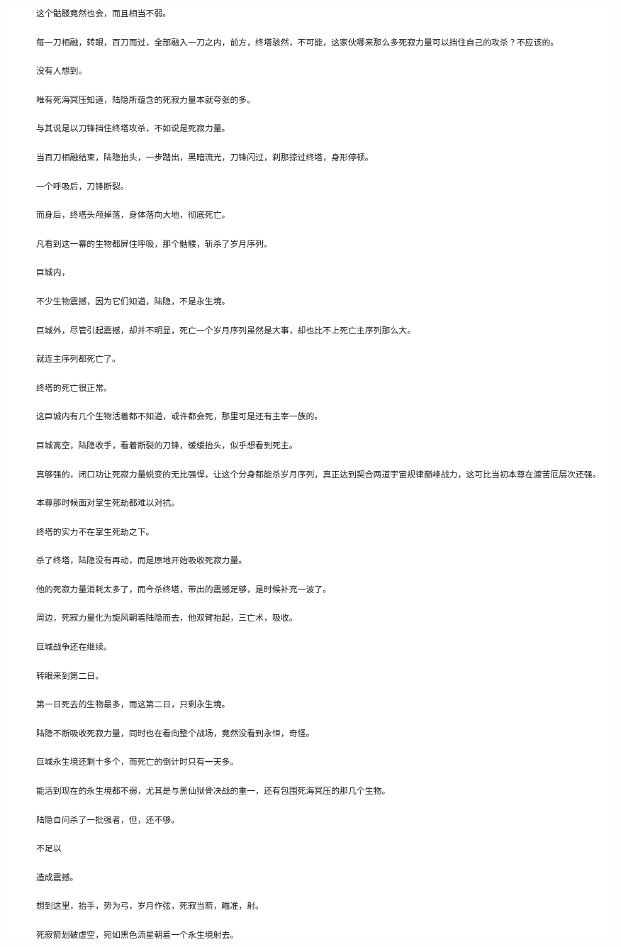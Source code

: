           这个骷髅竟然也会，而且相当不弱。
      
          每一刀相融，转眼，百刀而过，全部融入一刀之内，前方，终塔骇然，不可能，这家伙哪来那么多死寂力量可以挡住自己的攻杀？不应该的。
      
          没有人想到。
      
          唯有死海冥压知道，陆隐所蕴含的死寂力量本就夸张的多。
      
          与其说是以刀锋挡住终塔攻杀，不如说是死寂力量。
      
          当百刀相融结束，陆隐抬头，一步踏出，黑暗流光，刀锋闪过，刹那掠过终塔，身形停顿。
      
          一个呼吸后，刀锋断裂。
      
          而身后，终塔头颅掉落，身体落向大地，彻底死亡。
      
          凡看到这一幕的生物都屏住呼吸，那个骷髅，斩杀了岁月序列。
      
          巨城内，
      
          不少生物震撼，因为它们知道，陆隐，不是永生境。
      
          巨城外，尽管引起震撼，却并不明显，死亡一个岁月序列虽然是大事，却也比不上死亡主序列那么大。
      
          就连主序列都死亡了。
      
          终塔的死亡很正常。
      
          这巨城内有几个生物活着都不知道，或许都会死，那里可是还有主宰一族的。
      
          巨城高空，陆隐收手，看着断裂的刀锋，缓缓抬头，似乎想看到死主。
      
          真够强的，闭口功让死寂力量蜕变的无比强悍，让这个分身都能杀岁月序列，真正达到契合两道宇宙规律巅峰战力，这可比当初本尊在渡苦厄层次还强。
      
          本尊那时候面对掌生死劫都难以对抗。
      
          终塔的实力不在掌生死劫之下。
      
          杀了终塔，陆隐没有再动，而是原地开始吸收死寂力量。
      
          他的死寂力量消耗太多了，而今杀终塔，带出的震撼足够，是时候补充一波了。
      
          周边，死寂力量化为旋风朝着陆隐而去，他双臂抬起，三亡术，吸收。
      
          巨城战争还在继续。
      
          转眼来到第二日。
      
          第一日死去的生物最多，而这第二日，只剩永生境。
      
          陆隐不断吸收死寂力量，同时也在看向整个战场，竟然没看到永恒，奇怪。
      
          巨城永生境还剩十多个，而死亡的倒计时只有一天多。
      
          能活到现在的永生境都不弱，尤其是与黑仙狱骨决战的重一，还有包围死海冥压的那几个生物。
      
          陆隐自问杀了一批强者，但，还不够。
      
          不足以
      
          造成震撼。
      
          想到这里，抬手，势为弓，岁月作弦，死寂当箭，瞄准，射。
      
          死寂箭划破虚空，宛如黑色流星朝着一个永生境射去。
      